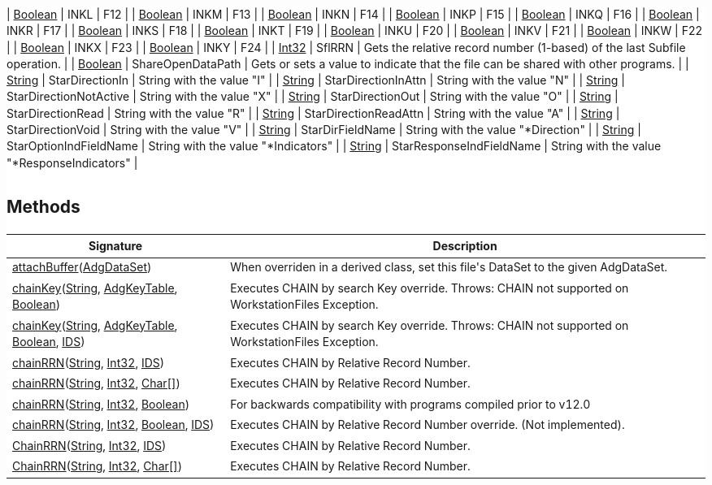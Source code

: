 | [Boolean](https://docs.microsoft.com/en-us/dotnet/api/system.boolean) | INKL | F12 |
| [Boolean](https://docs.microsoft.com/en-us/dotnet/api/system.boolean) | INKM | F13 |
| [Boolean](https://docs.microsoft.com/en-us/dotnet/api/system.boolean) | INKN | F14 |
| [Boolean](https://docs.microsoft.com/en-us/dotnet/api/system.boolean) | INKP | F15 |
| [Boolean](https://docs.microsoft.com/en-us/dotnet/api/system.boolean) | INKQ | F16 |
| [Boolean](https://docs.microsoft.com/en-us/dotnet/api/system.boolean) | INKR | F17 |
| [Boolean](https://docs.microsoft.com/en-us/dotnet/api/system.boolean) | INKS | F18 |
| [Boolean](https://docs.microsoft.com/en-us/dotnet/api/system.boolean) | INKT | F19 |
| [Boolean](https://docs.microsoft.com/en-us/dotnet/api/system.boolean) | INKU | F20 |
| [Boolean](https://docs.microsoft.com/en-us/dotnet/api/system.boolean) | INKV | F21 |
| [Boolean](https://docs.microsoft.com/en-us/dotnet/api/system.boolean) | INKW | F22 |
| [Boolean](https://docs.microsoft.com/en-us/dotnet/api/system.boolean) | INKX | F23 |
| [Boolean](https://docs.microsoft.com/en-us/dotnet/api/system.boolean) | INKY | F24 |
| [Int32](https://learn.microsoft.com/en-us/dotnet/csharp/language-reference/builtin-types/integral-numeric-types) | SflRRN | Gets the relative record number (1-based) of the last Subfile operation. |
| [Boolean](https://docs.microsoft.com/en-us/dotnet/api/system.boolean) | ShareOpenDataPath | Gets or sets a value to indicate that the file can be shared with other programs. |
| [String](https://learn.microsoft.com/en-us/dotnet/api/system.string?view=net-8.0) | StarDirectionIn | String with the value "I" |
| [String](https://learn.microsoft.com/en-us/dotnet/api/system.string?view=net-8.0) | StarDirectionInAttn | String with the value "N" |
| [String](https://learn.microsoft.com/en-us/dotnet/api/system.string?view=net-8.0) | StarDirectionNotActive | String with the value "X" |
| [String](https://learn.microsoft.com/en-us/dotnet/api/system.string?view=net-8.0) | StarDirectionOut | String with the value "O" |
| [String](https://learn.microsoft.com/en-us/dotnet/api/system.string?view=net-8.0) | StarDirectionRead | String with the value "R" |
| [String](https://learn.microsoft.com/en-us/dotnet/api/system.string?view=net-8.0) | StarDirectionReadAttn | String with the value "A" |
| [String](https://learn.microsoft.com/en-us/dotnet/api/system.string?view=net-8.0) | StarDirectionVoid | String with the value "V" |
| [String](https://learn.microsoft.com/en-us/dotnet/api/system.string?view=net-8.0) | StarDirFieldName | String with the value "*Direction" |
| [String](https://learn.microsoft.com/en-us/dotnet/api/system.string?view=net-8.0) | StarOptionIndFieldName | String with the value "*Indicators" |
| [String](https://learn.microsoft.com/en-us/dotnet/api/system.string?view=net-8.0) | StarResponseIndFieldName | String with the value "*ResponseIndicators" |

## Methods

| Signature | Description |
| --- | --- |
| [attachBuffer](#void-attachbufferadgdataset-adgdataset)([AdgDataSet](/reference/datagate/datagate-client/adg-data-set.html)) | When overriden in a derived class, set this file's DataSet to the given AdgDataSet.
| [chainKey](#void-chainkeystring-formatname-adgkeytable-key-bool-nolock)([String](https://docs.microsoft.com/en-us/dotnet/api/system.string), [AdgKeyTable](/reference/datagate/datagate-client/adg-key-table.html), [Boolean](https://docs.microsoft.com/en-us/dotnet/api/system.boolean)) | Executes CHAIN by search Key override. Throws: CHAIN not supported on WorkstationFiles Exception.
| [chainKey](#void-chainkeystring-formatname-adgkeytable-key-bool-nolock-ids-ds)([String](https://docs.microsoft.com/en-us/dotnet/api/system.string), [AdgKeyTable](/reference/datagate/datagate-client/adg-key-table.html), [Boolean](https://docs.microsoft.com/en-us/dotnet/api/system.boolean), [IDS](/reference/runtime/qsys-runtime/ids.html)) | Executes CHAIN by search Key override. Throws: CHAIN not supported on WorkstationFiles Exception.
| [chainRRN](#void-chainrrnstring-formatname-int-rrn-ids-indds)([String](https://docs.microsoft.com/en-us/dotnet/api/system.string), [Int32](https://docs.microsoft.com/en-us/dotnet/api/system.int32), [IDS](/reference/runtime/qsys-runtime/ids.html)) | Executes CHAIN by Relative Record Number.
| [chainRRN](#void-chainrrnstring-formatname-int-rrn-char--indicators)([String](https://docs.microsoft.com/en-us/dotnet/api/system.string), [Int32](https://docs.microsoft.com/en-us/dotnet/api/system.int32), [Char\[\]](https://docs.microsoft.com/en-us/dotnet/api/system.char)) | Executes CHAIN by Relative Record Number.
| [chainRRN](#void-chainrrnstring-formatname-int-rrn-bool-nolock)([String](https://docs.microsoft.com/en-us/dotnet/api/system.string), [Int32](https://docs.microsoft.com/en-us/dotnet/api/system.int32), [Boolean](https://docs.microsoft.com/en-us/dotnet/api/system.boolean)) | For backwards compatibility with programs compiled prior to v12.0
| [chainRRN](#void-chainrrnstring-formatname-int-rrn-bool-nolock-ids-intods)([String](https://docs.microsoft.com/en-us/dotnet/api/system.string), [Int32](https://docs.microsoft.com/en-us/dotnet/api/system.int32), [Boolean](https://docs.microsoft.com/en-us/dotnet/api/system.boolean), [IDS](/reference/runtime/qsys-runtime/ids.html)) | Executes CHAIN by Relative Record Number override. (Not implemented).
| [ChainRRN](#void-chainrrnstring-formatname-int-rrn-ids-indds)([String](https://docs.microsoft.com/en-us/dotnet/api/system.string), [Int32](https://docs.microsoft.com/en-us/dotnet/api/system.int32), [IDS](/reference/runtime/qsys-runtime/ids.html)) | Executes CHAIN by Relative Record Number.
| [ChainRRN](#void-chainrrnstring-formatname-int-rrn-char--indicators)([String](https://docs.microsoft.com/en-us/dotnet/api/system.string), [Int32](https://docs.microsoft.com/en-us/dotnet/api/system.int32), [Char\[\]](https://docs.microsoft.com/en-us/dotnet/api/system.char)) | Executes CHAIN by Relative Record Number.